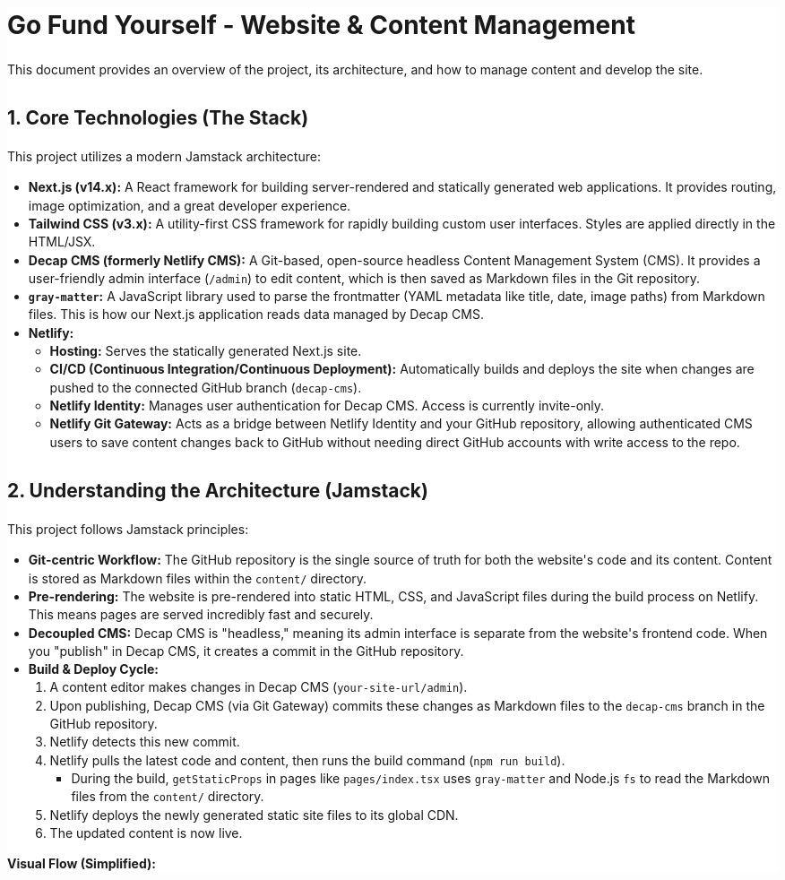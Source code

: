 # Go Fund Yourself - Website & Content Management

This document provides an overview of the project, its architecture, and how to manage content and develop the site.

## 1. Core Technologies (The Stack)

This project utilizes a modern Jamstack architecture:

- **Next.js (v14.x):** A React framework for building server-rendered and statically generated web applications. It provides routing, image optimization, and a great developer experience.
- **Tailwind CSS (v3.x):** A utility-first CSS framework for rapidly building custom user interfaces. Styles are applied directly in the HTML/JSX.
- **Decap CMS (formerly Netlify CMS):** A Git-based, open-source headless Content Management System (CMS). It provides a user-friendly admin interface (`/admin`) to edit content, which is then saved as Markdown files in the Git repository.
- **`gray-matter`:** A JavaScript library used to parse the frontmatter (YAML metadata like title, date, image paths) from Markdown files. This is how our Next.js application reads data managed by Decap CMS.
- **Netlify:**
  - **Hosting:** Serves the statically generated Next.js site.
  - **CI/CD (Continuous Integration/Continuous Deployment):** Automatically builds and deploys the site when changes are pushed to the connected GitHub branch (`decap-cms`).
  - **Netlify Identity:** Manages user authentication for Decap CMS. Access is currently invite-only.
  - **Netlify Git Gateway:** Acts as a bridge between Netlify Identity and your GitHub repository, allowing authenticated CMS users to save content changes back to GitHub without needing direct GitHub accounts with write access to the repo.

## 2. Understanding the Architecture (Jamstack)

This project follows Jamstack principles:

- **Git-centric Workflow:** The GitHub repository is the single source of truth for both the website's code and its content. Content is stored as Markdown files within the `content/` directory.
- **Pre-rendering:** The website is pre-rendered into static HTML, CSS, and JavaScript files during the build process on Netlify. This means pages are served incredibly fast and securely.
- **Decoupled CMS:** Decap CMS is "headless," meaning its admin interface is separate from the website's frontend code. When you "publish" in Decap CMS, it creates a commit in the GitHub repository.
- **Build & Deploy Cycle:**
  1.  A content editor makes changes in Decap CMS (`your-site-url/admin`).
  2.  Upon publishing, Decap CMS (via Git Gateway) commits these changes as Markdown files to the `decap-cms` branch in the GitHub repository.
  3.  Netlify detects this new commit.
  4.  Netlify pulls the latest code and content, then runs the build command (`npm run build`).
      - During the build, `getStaticProps` in pages like `pages/index.tsx` uses `gray-matter` and Node.js `fs` to read the Markdown files from the `content/` directory.
  5.  Netlify deploys the newly generated static site files to its global CDN.
  6.  The updated content is now live.

**Visual Flow (Simplified):**
